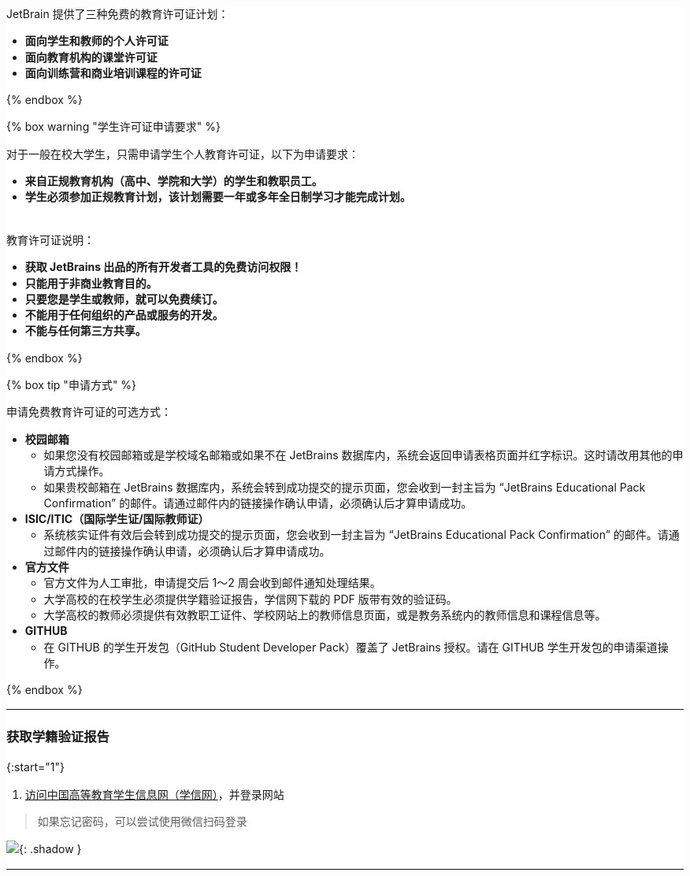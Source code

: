 JetBrain 提供了三种免费的教育许可证计划：
- **面向学生和教师的个人许可证**
- **面向教育机构的课堂许可证**
- **面向训练营和商业培训课程的许可证**

{% endbox %}

{% box warning "学生许可证申请要求" %}

对于一般在校大学生，只需申请学生个人教育许可证，以下为申请要求：

- **来自正规教育机构（高中、学院和大学）的学生和教职员工。**
- **学生必须参加正规教育计划，该计划需要一年或多年全日制学习才能完成计划。**

<br/>
教育许可证说明：

- **获取 JetBrains 出品的所有开发者工具的免费访问权限！**
- **只能用于非商业教育目的。**
- **只要您是学生或教师，就可以免费续订。**
- **不能用于任何组织的产品或服务的开发。**
- **不能与任何第三方共享。**

{% endbox %}

{% box tip "申请方式" %}

申请免费教育许可证的可选方式：

- **校园邮箱**
  - 如果您没有校园邮箱或是学校域名邮箱或如果不在 JetBrains 数据库内，系统会返回申请表格页面并红字标识。这时请改用其他的申请方式操作。
  - 如果贵校邮箱在 JetBrains 数据库内，系统会转到成功提交的提示页面，您会收到一封主旨为 “JetBrains Educational Pack Confirmation” 的邮件。请通过邮件内的链接操作确认申请，必须确认后才算申请成功。
- **ISIC/ITIC（国际学生证/国际教师证）**
  - 系统核实证件有效后会转到成功提交的提示页面，您会收到一封主旨为 “JetBrains Educational Pack Confirmation” 的邮件。请通过邮件内的链接操作确认申请，必须确认后才算申请成功。
- **官方文件**
  - 官方文件为人工审批，申请提交后 1～2 周会收到邮件通知处理结果。
  - 大学高校的在校学生必须提供学籍验证报告，学信网下载的 PDF 版带有效的验证码。
  - 大学高校的教师必须提供有效教职工证件、学校网站上的教师信息页面，或是教务系统内的教师信息和课程信息等。
- **GITHUB**
  - 在 GITHUB 的学生开发包（GitHub Student Developer Pack）覆盖了 JetBrains 授权。请在 GITHUB 学生开发包的申请渠道操作。

{% endbox %}

---

### 获取学籍验证报告

{:start="1"}
1. [访问中国高等教育学生信息网（学信网）](https://www.chsi.com.cn)，并登录网站

> 如果忘记密码，可以尝试使用微信扫码登录

![](get-verification-1.png){: .shadow }

---
